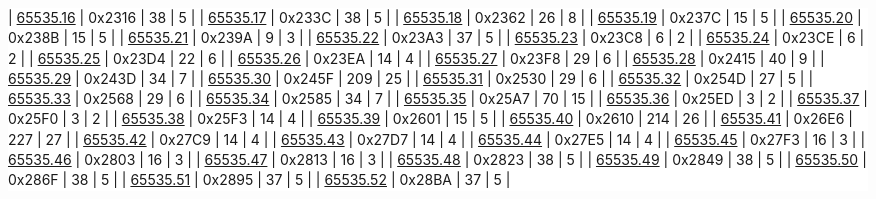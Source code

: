 | [65535.16](#event-6553516) | 0x2316       |     38 |              5 |
| [65535.17](#event-6553517) | 0x233C       |     38 |              5 |
| [65535.18](#event-6553518) | 0x2362       |     26 |              8 |
| [65535.19](#event-6553519) | 0x237C       |     15 |              5 |
| [65535.20](#event-6553520) | 0x238B       |     15 |              5 |
| [65535.21](#event-6553521) | 0x239A       |      9 |              3 |
| [65535.22](#event-6553522) | 0x23A3       |     37 |              5 |
| [65535.23](#event-6553523) | 0x23C8       |      6 |              2 |
| [65535.24](#event-6553524) | 0x23CE       |      6 |              2 |
| [65535.25](#event-6553525) | 0x23D4       |     22 |              6 |
| [65535.26](#event-6553526) | 0x23EA       |     14 |              4 |
| [65535.27](#event-6553527) | 0x23F8       |     29 |              6 |
| [65535.28](#event-6553528) | 0x2415       |     40 |              9 |
| [65535.29](#event-6553529) | 0x243D       |     34 |              7 |
| [65535.30](#event-6553530) | 0x245F       |    209 |             25 |
| [65535.31](#event-6553531) | 0x2530       |     29 |              6 |
| [65535.32](#event-6553532) | 0x254D       |     27 |              5 |
| [65535.33](#event-6553533) | 0x2568       |     29 |              6 |
| [65535.34](#event-6553534) | 0x2585       |     34 |              7 |
| [65535.35](#event-6553535) | 0x25A7       |     70 |             15 |
| [65535.36](#event-6553536) | 0x25ED       |      3 |              2 |
| [65535.37](#event-6553537) | 0x25F0       |      3 |              2 |
| [65535.38](#event-6553538) | 0x25F3       |     14 |              4 |
| [65535.39](#event-6553539) | 0x2601       |     15 |              5 |
| [65535.40](#event-6553540) | 0x2610       |    214 |             26 |
| [65535.41](#event-6553541) | 0x26E6       |    227 |             27 |
| [65535.42](#event-6553542) | 0x27C9       |     14 |              4 |
| [65535.43](#event-6553543) | 0x27D7       |     14 |              4 |
| [65535.44](#event-6553544) | 0x27E5       |     14 |              4 |
| [65535.45](#event-6553545) | 0x27F3       |     16 |              3 |
| [65535.46](#event-6553546) | 0x2803       |     16 |              3 |
| [65535.47](#event-6553547) | 0x2813       |     16 |              3 |
| [65535.48](#event-6553548) | 0x2823       |     38 |              5 |
| [65535.49](#event-6553549) | 0x2849       |     38 |              5 |
| [65535.50](#event-6553550) | 0x286F       |     38 |              5 |
| [65535.51](#event-6553551) | 0x2895       |     37 |              5 |
| [65535.52](#event-6553552) | 0x28BA       |     37 |              5 |